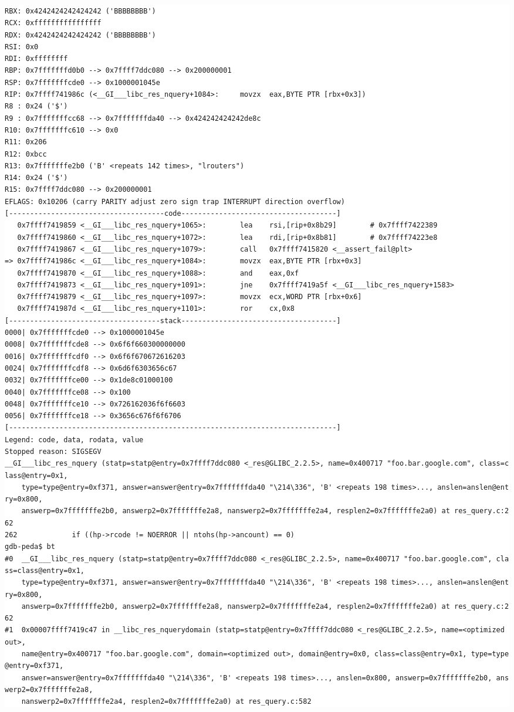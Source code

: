 ```
RBX: 0x4242424242424242 ('BBBBBBBB')
RCX: 0xffffffffffffffff 
RDX: 0x4242424242424242 ('BBBBBBBB')
RSI: 0x0 
RDI: 0xffffffff 
RBP: 0x7fffffffd0b0 --> 0x7ffff7ddc080 --> 0x200000001 
RSP: 0x7fffffffcde0 --> 0x1000001045e 
RIP: 0x7ffff741986c (<__GI___libc_res_nquery+1084>:     movzx  eax,BYTE PTR [rbx+0x3])
R8 : 0x24 ('$')
R9 : 0x7fffffffcc68 --> 0x7fffffffda40 --> 0x424242424242de8c 
R10: 0x7fffffffc610 --> 0x0 
R11: 0x206 
R12: 0xbcc 
R13: 0x7fffffffe2b0 ('B' <repeats 142 times>, "lrouters")
R14: 0x24 ('$')
R15: 0x7ffff7ddc080 --> 0x200000001
EFLAGS: 0x10206 (carry PARITY adjust zero sign trap INTERRUPT direction overflow)
[-------------------------------------code-------------------------------------]
   0x7ffff7419859 <__GI___libc_res_nquery+1065>:        lea    rsi,[rip+0x8b29]        # 0x7ffff7422389
   0x7ffff7419860 <__GI___libc_res_nquery+1072>:        lea    rdi,[rip+0x8b81]        # 0x7ffff74223e8
   0x7ffff7419867 <__GI___libc_res_nquery+1079>:        call   0x7ffff7415820 <__assert_fail@plt>
=> 0x7ffff741986c <__GI___libc_res_nquery+1084>:        movzx  eax,BYTE PTR [rbx+0x3]
   0x7ffff7419870 <__GI___libc_res_nquery+1088>:        and    eax,0xf
   0x7ffff7419873 <__GI___libc_res_nquery+1091>:        jne    0x7ffff7419a5f <__GI___libc_res_nquery+1583>
   0x7ffff7419879 <__GI___libc_res_nquery+1097>:        movzx  ecx,WORD PTR [rbx+0x6]
   0x7ffff741987d <__GI___libc_res_nquery+1101>:        ror    cx,0x8
[------------------------------------stack-------------------------------------]
0000| 0x7fffffffcde0 --> 0x1000001045e 
0008| 0x7fffffffcde8 --> 0x6f6f660300000000 
0016| 0x7fffffffcdf0 --> 0x6f6f670672616203 
0024| 0x7fffffffcdf8 --> 0x6d6f6303656c67 
0032| 0x7fffffffce00 --> 0x1de8c01000100 
0040| 0x7fffffffce08 --> 0x100 
0048| 0x7fffffffce10 --> 0x726162036f6f6603 
0056| 0x7fffffffce18 --> 0x3656c676f6f6706 
[------------------------------------------------------------------------------]
Legend: code, data, rodata, value
Stopped reason: SIGSEGV
__GI___libc_res_nquery (statp=statp@entry=0x7ffff7ddc080 <_res@GLIBC_2.2.5>, name=0x400717 "foo.bar.google.com", class=class@entry=0x1, 
    type=type@entry=0xf371, answer=answer@entry=0x7fffffffda40 "\214\336", 'B' <repeats 198 times>..., anslen=anslen@entry=0x800, 
    answerp=0x7fffffffe2b0, answerp2=0x7fffffffe2a8, nanswerp2=0x7fffffffe2a4, resplen2=0x7fffffffe2a0) at res_query.c:262
262             if ((hp->rcode != NOERROR || ntohs(hp->ancount) == 0)
gdb-peda$ bt
#0  __GI___libc_res_nquery (statp=statp@entry=0x7ffff7ddc080 <_res@GLIBC_2.2.5>, name=0x400717 "foo.bar.google.com", class=class@entry=0x1, 
    type=type@entry=0xf371, answer=answer@entry=0x7fffffffda40 "\214\336", 'B' <repeats 198 times>..., anslen=anslen@entry=0x800, 
    answerp=0x7fffffffe2b0, answerp2=0x7fffffffe2a8, nanswerp2=0x7fffffffe2a4, resplen2=0x7fffffffe2a0) at res_query.c:262
#1  0x00007ffff7419c47 in __libc_res_nquerydomain (statp=statp@entry=0x7ffff7ddc080 <_res@GLIBC_2.2.5>, name=<optimized out>, 
    name@entry=0x400717 "foo.bar.google.com", domain=<optimized out>, domain@entry=0x0, class=class@entry=0x1, type=type@entry=0xf371, 
    answer=answer@entry=0x7fffffffda40 "\214\336", 'B' <repeats 198 times>..., anslen=0x800, answerp=0x7fffffffe2b0, answerp2=0x7fffffffe2a8, 
    nanswerp2=0x7fffffffe2a4, resplen2=0x7fffffffe2a0) at res_query.c:582
```